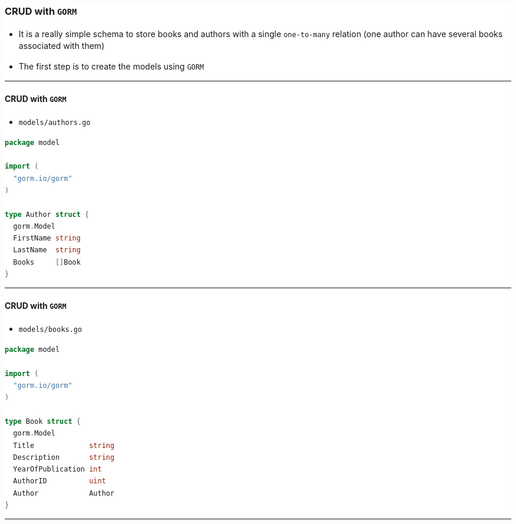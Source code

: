 


### CRUD with `GORM`

- It is a really simple schema to store books and authors with a single `one-to-many` relation (one author can have several books associated with them)

- The first step is to create the models using `GORM`

---



#### CRUD with `GORM`

- `models/authors.go`

```go
package model

import (
  "gorm.io/gorm"
)

type Author struct {
  gorm.Model
  FirstName string
  LastName  string
  Books     []Book
}
```

---



#### CRUD with `GORM`

- `models/books.go`

```go
package model

import (
  "gorm.io/gorm"
)

type Book struct {
  gorm.Model
  Title             string
  Description       string
  YearOfPublication int
  AuthorID          uint
  Author            Author
}
```

---